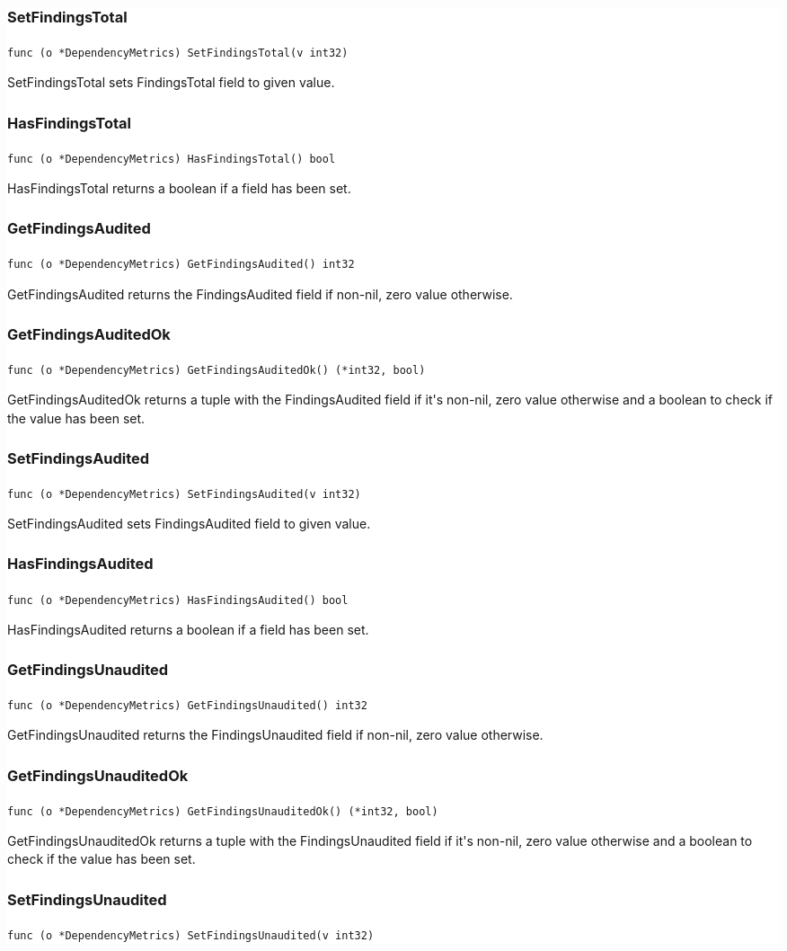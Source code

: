 ### SetFindingsTotal

`func (o *DependencyMetrics) SetFindingsTotal(v int32)`

SetFindingsTotal sets FindingsTotal field to given value.

### HasFindingsTotal

`func (o *DependencyMetrics) HasFindingsTotal() bool`

HasFindingsTotal returns a boolean if a field has been set.

### GetFindingsAudited

`func (o *DependencyMetrics) GetFindingsAudited() int32`

GetFindingsAudited returns the FindingsAudited field if non-nil, zero value otherwise.

### GetFindingsAuditedOk

`func (o *DependencyMetrics) GetFindingsAuditedOk() (*int32, bool)`

GetFindingsAuditedOk returns a tuple with the FindingsAudited field if it's non-nil, zero value otherwise
and a boolean to check if the value has been set.

### SetFindingsAudited

`func (o *DependencyMetrics) SetFindingsAudited(v int32)`

SetFindingsAudited sets FindingsAudited field to given value.

### HasFindingsAudited

`func (o *DependencyMetrics) HasFindingsAudited() bool`

HasFindingsAudited returns a boolean if a field has been set.

### GetFindingsUnaudited

`func (o *DependencyMetrics) GetFindingsUnaudited() int32`

GetFindingsUnaudited returns the FindingsUnaudited field if non-nil, zero value otherwise.

### GetFindingsUnauditedOk

`func (o *DependencyMetrics) GetFindingsUnauditedOk() (*int32, bool)`

GetFindingsUnauditedOk returns a tuple with the FindingsUnaudited field if it's non-nil, zero value otherwise
and a boolean to check if the value has been set.

### SetFindingsUnaudited

`func (o *DependencyMetrics) SetFindingsUnaudited(v int32)`
